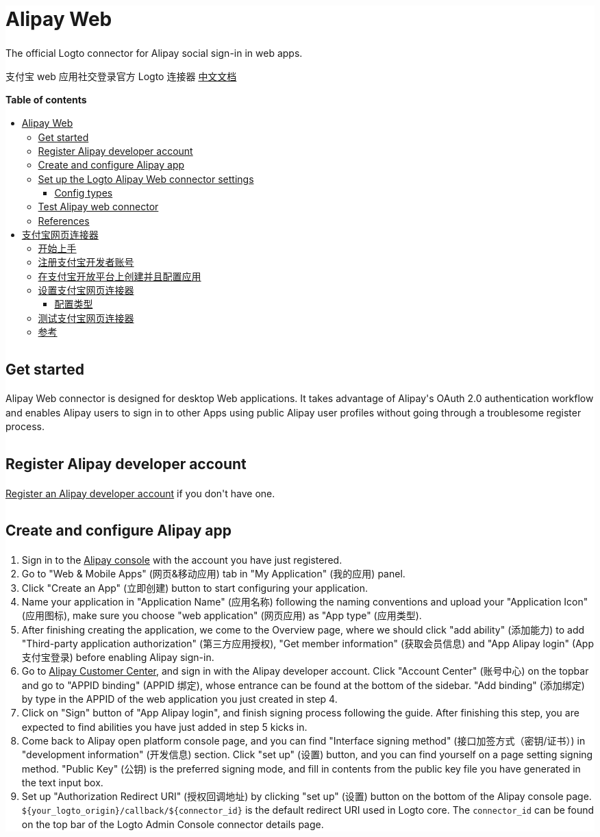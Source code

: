 # Alipay Web

The official Logto connector for Alipay social sign-in in web apps.

支付宝 web 应用社交登录官方 Logto 连接器 [中文文档](#支付宝网页连接器)

**Table of contents**

- [Alipay Web](#alipay-web)
  - [Get started](#get-started)
  - [Register Alipay developer account](#register-alipay-developer-account)
  - [Create and configure Alipay app](#create-and-configure-alipay-app)
  - [Set up the Logto Alipay Web connector settings](#set-up-the-logto-alipay-web-connector-settings)
    - [Config types](#config-types)
  - [Test Alipay web connector](#test-alipay-web-connector)
  - [References](#references)
- [支付宝网页连接器](#支付宝网页连接器)
  - [开始上手](#开始上手)
  - [注册支付宝开发者账号](#注册支付宝开发者账号)
  - [在支付宝开放平台上创建并且配置应用](#在支付宝开放平台上创建并且配置应用)
  - [设置支付宝网页连接器](#设置支付宝网页连接器)
    - [配置类型](#配置类型)
  - [测试支付宝网页连接器](#测试支付宝网页连接器)
  - [参考](#参考)

## Get started

Alipay Web connector is designed for desktop Web applications. It takes advantage of Alipay's OAuth 2.0 authentication workflow and enables Alipay users to sign in to other Apps using public Alipay user profiles without going through a troublesome register process.

## Register Alipay developer account

[Register an Alipay developer account](https://certifyweb.alipay.com/certify/reg/guide#/) if you don't have one.

## Create and configure Alipay app

1. Sign in to the [Alipay console](https://open.alipay.com/) with the account you have just registered.
2. Go to "Web & Mobile Apps" (网页&移动应用) tab in "My Application" (我的应用) panel.
3. Click "Create an App" (立即创建) button to start configuring your application.
4. Name your application in "Application Name" (应用名称) following the naming conventions and upload your "Application Icon" (应用图标), make sure you choose "web application" (网页应用) as "App type" (应用类型).
5. After finishing creating the application, we come to the Overview page, where we should click "add ability" (添加能力) to add "Third-party application authorization" (第三方应用授权), "Get member information" (获取会员信息) and "App Alipay login" (App 支付宝登录) before enabling Alipay sign-in.
6. Go to [Alipay Customer Center](https://b.alipay.com/index2.htm), and sign in with the Alipay developer account. Click "Account Center" (账号中心) on the topbar and go to "APPID binding" (APPID 绑定), whose entrance can be found at the bottom of the sidebar. "Add binding" (添加绑定) by type in the APPID of the web application you just created in step 4.
7. Click on "Sign" button of "App Alipay login", and finish signing process following the guide. After finishing this step, you are expected to find abilities you have just added in step 5 kicks in.
8. Come back to Alipay open platform console page, and you can find "Interface signing method" (接口加签方式（密钥/证书）) in "development information" (开发信息) section. Click "set up" (设置) button, and you can find yourself on a page setting signing method. "Public Key" (公钥) is the preferred signing mode, and fill in contents from the public key file you have generated in the text input box.
9. Set up "Authorization Redirect URI" (授权回调地址) by clicking "set up" (设置) button on the bottom of the Alipay console page. `${your_logto_origin}/callback/${connector_id}` is the default redirect URI used in Logto core. The `connector_id` can be found on the top bar of the Logto Admin Console connector details page.